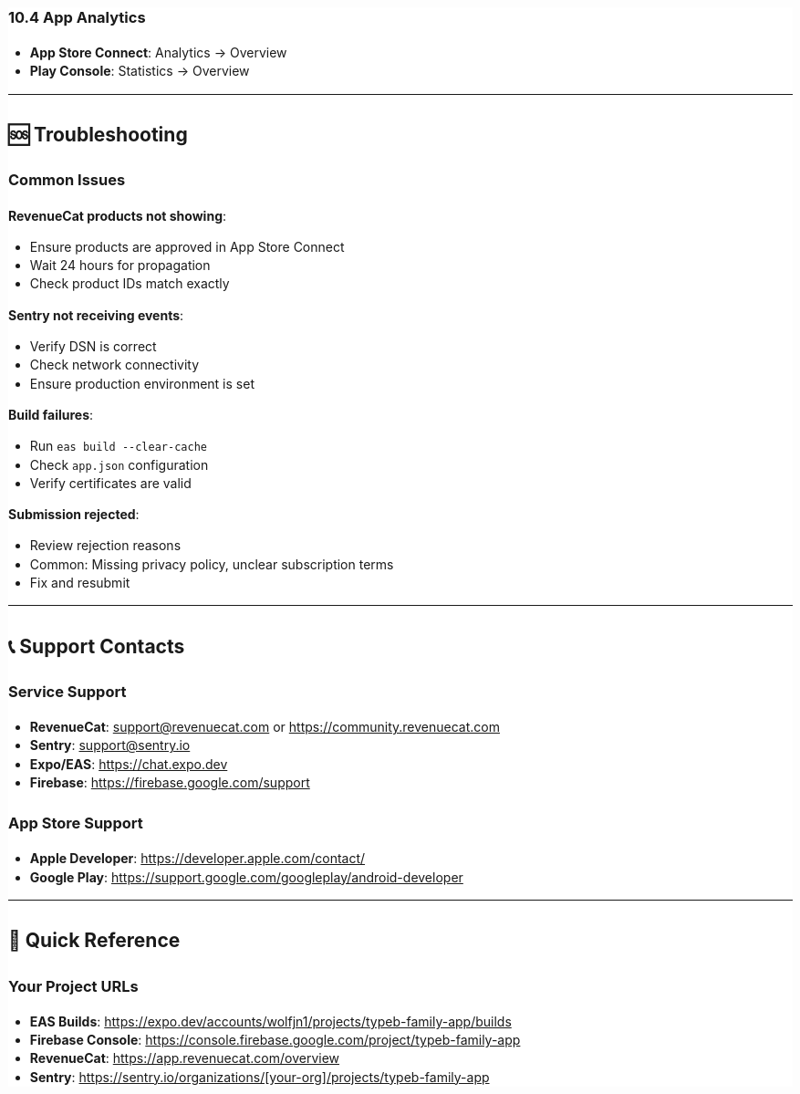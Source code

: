 ### 10.4 App Analytics
- **App Store Connect**: Analytics → Overview
- **Play Console**: Statistics → Overview

---

## 🆘 Troubleshooting

### Common Issues

**RevenueCat products not showing**:
- Ensure products are approved in App Store Connect
- Wait 24 hours for propagation
- Check product IDs match exactly

**Sentry not receiving events**:
- Verify DSN is correct
- Check network connectivity
- Ensure production environment is set

**Build failures**:
- Run `eas build --clear-cache`
- Check `app.json` configuration
- Verify certificates are valid

**Submission rejected**:
- Review rejection reasons
- Common: Missing privacy policy, unclear subscription terms
- Fix and resubmit

---

## 📞 Support Contacts

### Service Support
- **RevenueCat**: support@revenuecat.com or https://community.revenuecat.com
- **Sentry**: support@sentry.io
- **Expo/EAS**: https://chat.expo.dev
- **Firebase**: https://firebase.google.com/support

### App Store Support
- **Apple Developer**: https://developer.apple.com/contact/
- **Google Play**: https://support.google.com/googleplay/android-developer

---

## 🎯 Quick Reference

### Your Project URLs
- **EAS Builds**: https://expo.dev/accounts/wolfjn1/projects/typeb-family-app/builds
- **Firebase Console**: https://console.firebase.google.com/project/typeb-family-app
- **RevenueCat**: https://app.revenuecat.com/overview
- **Sentry**: https://sentry.io/organizations/[your-org]/projects/typeb-family-app
